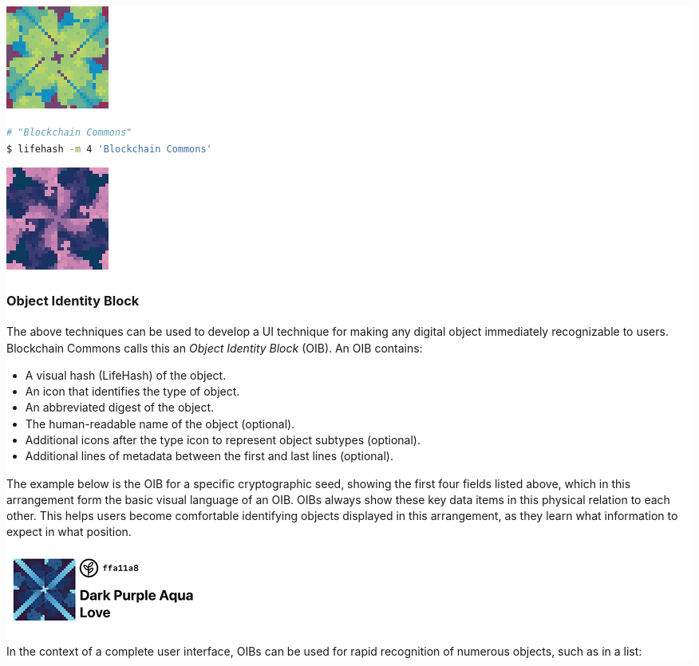 ![LifeHash-wolf](bcr-2021-002/wolf.png)

```sh
# "Blockchain Commons"
$ lifehash -m 4 'Blockchain Commons'
```

![LifeHash-blockchain-commons](bcr-2021-002/blockchain-commons.png)

### Object Identity Block

The above techniques can be used to develop a UI technique for making any digital object immediately recognizable to users. Blockchain Commons calls this an *Object Identity Block* (OIB). An OIB contains:

* A visual hash (LifeHash) of the object.
* An icon that identifies the type of object.
* An abbreviated digest of the object.
* The human-readable name of the object (optional).
* Additional icons after the type icon to represent object subtypes (optional).
* Additional lines of metadata between the first and last lines (optional).

The example below is the OIB for a specific cryptographic seed, showing the first four fields listed above, which in this arrangement form the basic visual language of an OIB. OIBs always show these key data items in this physical relation to each other. This helps users become comfortable identifying objects displayed in this arrangement, as they learn what information to expect in what position.

![Object-Identity-Block](bcr-2021-002/oib-1.png)

In the context of a complete user interface, OIBs can be used for rapid recognition of numerous objects, such as in a list:
